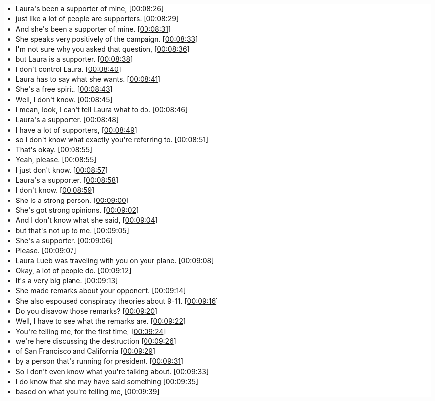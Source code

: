 *  Laura's been a supporter of mine, [[00:08:26](https://www.youtube.com/watch?v=JhvsmineZTI&t=506.92s)]
*  just like a lot of people are supporters. [[00:08:29](https://www.youtube.com/watch?v=JhvsmineZTI&t=509.71999999999997s)]
*  And she's been a supporter of mine. [[00:08:31](https://www.youtube.com/watch?v=JhvsmineZTI&t=511.4s)]
*  She speaks very positively of the campaign. [[00:08:33](https://www.youtube.com/watch?v=JhvsmineZTI&t=513.28s)]
*  I'm not sure why you asked that question, [[00:08:36](https://www.youtube.com/watch?v=JhvsmineZTI&t=516.4399999999999s)]
*  but Laura is a supporter. [[00:08:38](https://www.youtube.com/watch?v=JhvsmineZTI&t=518.18s)]
*  I don't control Laura. [[00:08:40](https://www.youtube.com/watch?v=JhvsmineZTI&t=520.36s)]
*  Laura has to say what she wants. [[00:08:41](https://www.youtube.com/watch?v=JhvsmineZTI&t=521.48s)]
*  She's a free spirit. [[00:08:43](https://www.youtube.com/watch?v=JhvsmineZTI&t=523.04s)]
*  Well, I don't know. [[00:08:45](https://www.youtube.com/watch?v=JhvsmineZTI&t=525.4399999999999s)]
*  I mean, look, I can't tell Laura what to do. [[00:08:46](https://www.youtube.com/watch?v=JhvsmineZTI&t=526.28s)]
*  Laura's a supporter. [[00:08:48](https://www.youtube.com/watch?v=JhvsmineZTI&t=528.04s)]
*  I have a lot of supporters, [[00:08:49](https://www.youtube.com/watch?v=JhvsmineZTI&t=529.38s)]
*  so I don't know what exactly you're referring to. [[00:08:51](https://www.youtube.com/watch?v=JhvsmineZTI&t=531.36s)]
*  That's okay. [[00:08:55](https://www.youtube.com/watch?v=JhvsmineZTI&t=535.0400000000001s)]
*  Yeah, please. [[00:08:55](https://www.youtube.com/watch?v=JhvsmineZTI&t=535.88s)]
*  I just don't know. [[00:08:57](https://www.youtube.com/watch?v=JhvsmineZTI&t=537.72s)]
*  Laura's a supporter. [[00:08:58](https://www.youtube.com/watch?v=JhvsmineZTI&t=538.5600000000001s)]
*  I don't know. [[00:08:59](https://www.youtube.com/watch?v=JhvsmineZTI&t=539.5200000000001s)]
*  She is a strong person. [[00:09:00](https://www.youtube.com/watch?v=JhvsmineZTI&t=540.36s)]
*  She's got strong opinions. [[00:09:02](https://www.youtube.com/watch?v=JhvsmineZTI&t=542.84s)]
*  And I don't know what she said, [[00:09:04](https://www.youtube.com/watch?v=JhvsmineZTI&t=544.1800000000001s)]
*  but that's not up to me. [[00:09:05](https://www.youtube.com/watch?v=JhvsmineZTI&t=545.36s)]
*  She's a supporter. [[00:09:06](https://www.youtube.com/watch?v=JhvsmineZTI&t=546.72s)]
*  Please. [[00:09:07](https://www.youtube.com/watch?v=JhvsmineZTI&t=547.5600000000001s)]
*  Laura Lueb was traveling with you on your plane. [[00:09:08](https://www.youtube.com/watch?v=JhvsmineZTI&t=548.8000000000001s)]
*  Okay, a lot of people do. [[00:09:12](https://www.youtube.com/watch?v=JhvsmineZTI&t=552.36s)]
*  It's a very big plane. [[00:09:13](https://www.youtube.com/watch?v=JhvsmineZTI&t=553.4000000000001s)]
*  She made remarks about your opponent. [[00:09:14](https://www.youtube.com/watch?v=JhvsmineZTI&t=554.5600000000001s)]
*  She also espoused conspiracy theories about 9-11. [[00:09:16](https://www.youtube.com/watch?v=JhvsmineZTI&t=556.5600000000001s)]
*  Do you disavow those remarks? [[00:09:20](https://www.youtube.com/watch?v=JhvsmineZTI&t=560.32s)]
*  Well, I have to see what the remarks are. [[00:09:22](https://www.youtube.com/watch?v=JhvsmineZTI&t=562.76s)]
*  You're telling me, for the first time, [[00:09:24](https://www.youtube.com/watch?v=JhvsmineZTI&t=564.44s)]
*  we're here discussing the destruction [[00:09:26](https://www.youtube.com/watch?v=JhvsmineZTI&t=566.5600000000001s)]
*  of San Francisco and California [[00:09:29](https://www.youtube.com/watch?v=JhvsmineZTI&t=569.5600000000001s)]
*  by a person that's running for president. [[00:09:31](https://www.youtube.com/watch?v=JhvsmineZTI&t=571.48s)]
*  So I don't even know what you're talking about. [[00:09:33](https://www.youtube.com/watch?v=JhvsmineZTI&t=573.84s)]
*  I do know that she may have said something [[00:09:35](https://www.youtube.com/watch?v=JhvsmineZTI&t=575.8000000000001s)]
*  based on what you're telling me, [[00:09:39](https://www.youtube.com/watch?v=JhvsmineZTI&t=579.08s)]